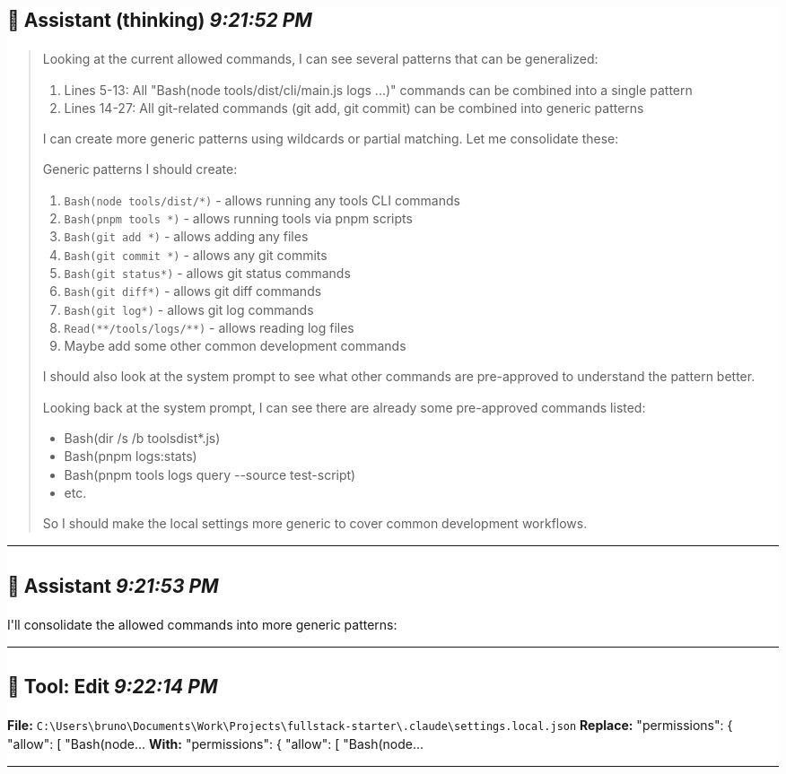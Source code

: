 
## 🧠 Assistant (thinking) _9:21:52 PM_

> Looking at the current allowed commands, I can see several patterns that can be generalized:
> 
> 1. Lines 5-13: All "Bash(node tools/dist/cli/main.js logs ...)" commands can be combined into a single pattern
> 2. Lines 14-27: All git-related commands (git add, git commit) can be combined into generic patterns
> 
> I can create more generic patterns using wildcards or partial matching. Let me consolidate these:
> 
> Generic patterns I should create:
> 1. `Bash(node tools/dist/*)` - allows running any tools CLI commands
> 2. `Bash(pnpm tools *)` - allows running tools via pnpm scripts
> 3. `Bash(git add *)` - allows adding any files
> 4. `Bash(git commit *)` - allows any git commits
> 5. `Bash(git status*)` - allows git status commands
> 6. `Bash(git diff*)` - allows git diff commands
> 7. `Bash(git log*)` - allows git log commands
> 8. `Read(**/tools/logs/**)` - allows reading log files
> 9. Maybe add some other common development commands
> 
> I should also look at the system prompt to see what other commands are pre-approved to understand the pattern better.
> 
> Looking back at the system prompt, I can see there are already some pre-approved commands listed:
> - Bash(dir /s /b toolsdist*.js)
> - Bash(pnpm logs:stats)
> - Bash(pnpm tools logs query --source test-script)
> - etc.
> 
> So I should make the local settings more generic to cover common development workflows.

---

## 🤖 Assistant _9:21:53 PM_

I'll consolidate the allowed commands into more generic patterns:

---

## 🔧 Tool: Edit _9:22:14 PM_

**File:** `C:\Users\bruno\Documents\Work\Projects\fullstack-starter\.claude\settings.local.json`
**Replace:**   "permissions": {
    "allow": [
      "Bash(node...
**With:**   "permissions": {
    "allow": [
      "Bash(node...

---